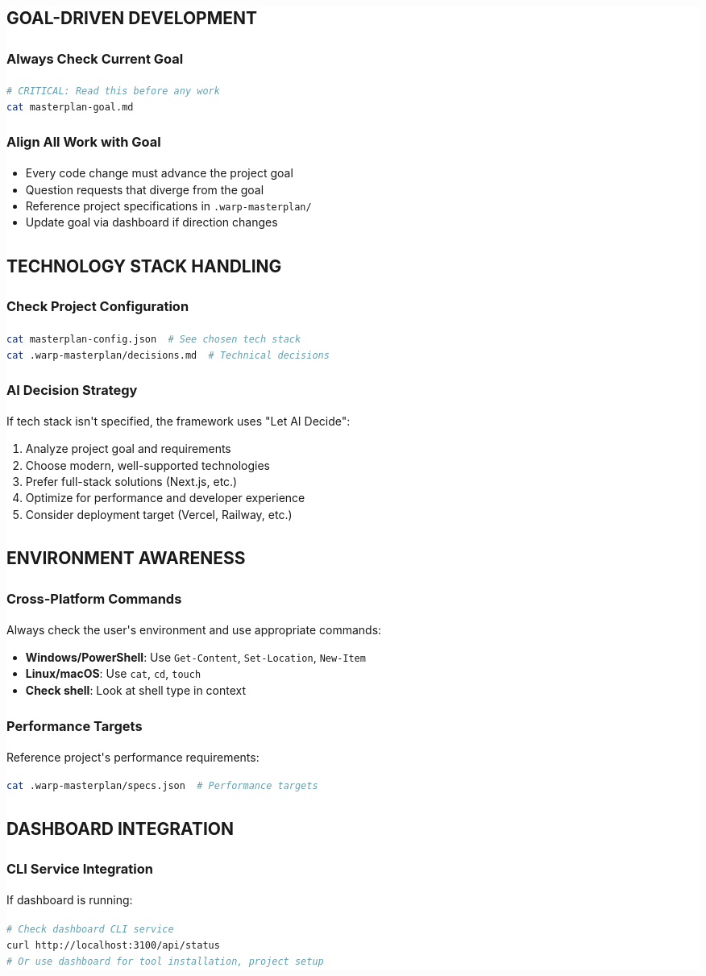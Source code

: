 ## GOAL-DRIVEN DEVELOPMENT

### Always Check Current Goal
```bash
# CRITICAL: Read this before any work
cat masterplan-goal.md
```

### Align All Work with Goal
- Every code change must advance the project goal
- Question requests that diverge from the goal
- Reference project specifications in `.warp-masterplan/`
- Update goal via dashboard if direction changes

## TECHNOLOGY STACK HANDLING

### Check Project Configuration
```bash
cat masterplan-config.json  # See chosen tech stack
cat .warp-masterplan/decisions.md  # Technical decisions
```

### AI Decision Strategy
If tech stack isn't specified, the framework uses "Let AI Decide":
1. Analyze project goal and requirements
2. Choose modern, well-supported technologies
3. Prefer full-stack solutions (Next.js, etc.)
4. Optimize for performance and developer experience
5. Consider deployment target (Vercel, Railway, etc.)

## ENVIRONMENT AWARENESS

### Cross-Platform Commands
Always check the user's environment and use appropriate commands:
- **Windows/PowerShell**: Use `Get-Content`, `Set-Location`, `New-Item`
- **Linux/macOS**: Use `cat`, `cd`, `touch`
- **Check shell**: Look at shell type in context

### Performance Targets
Reference project's performance requirements:
```bash
cat .warp-masterplan/specs.json  # Performance targets
```

## DASHBOARD INTEGRATION

### CLI Service Integration
If dashboard is running:
```bash
# Check dashboard CLI service
curl http://localhost:3100/api/status
# Or use dashboard for tool installation, project setup
```
